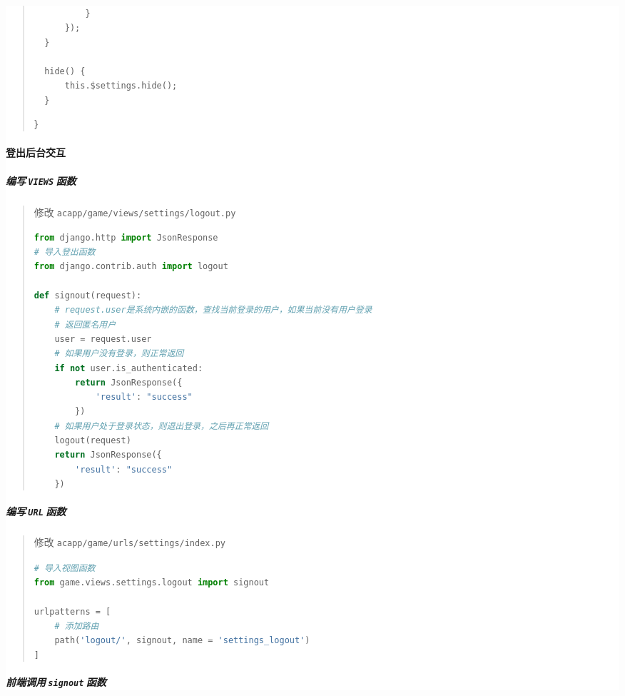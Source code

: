 >               }
>           });
>       }
>       
>       hide() {
>           this.$settings.hide();
>       }
>   }
>   ```

#### 登出后台交互

##### 编写 `VIEWS` 函数

>   修改 `acapp/game/views/settings/logout.py`
>
>   ```python
>   from django.http import JsonResponse
>   # 导入登出函数
>   from django.contrib.auth import logout
>   
>   def signout(request):
>       # request.user是系统内嵌的函数，查找当前登录的用户，如果当前没有用户登录
>       # 返回匿名用户
>       user = request.user
>       # 如果用户没有登录，则正常返回
>       if not user.is_authenticated:
>           return JsonResponse({
>               'result': "success"
>           })
>       # 如果用户处于登录状态，则退出登录，之后再正常返回
>       logout(request)
>       return JsonResponse({
>           'result': "success"
>       })
>   ```

##### 编写 `URL` 函数

>   修改 `acapp/game/urls/settings/index.py`
>
>   ```python
>   # 导入视图函数
>   from game.views.settings.logout import signout
>   
>   urlpatterns = [
>       # 添加路由
>       path('logout/', signout, name = 'settings_logout')
>   ]
>   ```

##### 前端调用 `signout` 函数
